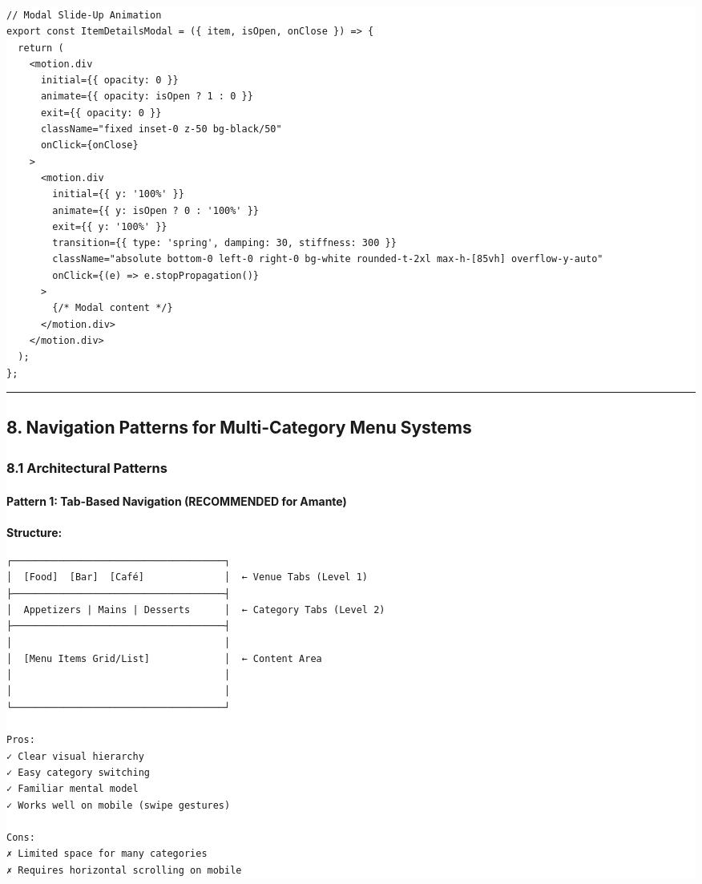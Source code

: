 ```tsx
// Modal Slide-Up Animation
export const ItemDetailsModal = ({ item, isOpen, onClose }) => {
  return (
    <motion.div
      initial={{ opacity: 0 }}
      animate={{ opacity: isOpen ? 1 : 0 }}
      exit={{ opacity: 0 }}
      className="fixed inset-0 z-50 bg-black/50"
      onClick={onClose}
    >
      <motion.div
        initial={{ y: '100%' }}
        animate={{ y: isOpen ? 0 : '100%' }}
        exit={{ y: '100%' }}
        transition={{ type: 'spring', damping: 30, stiffness: 300 }}
        className="absolute bottom-0 left-0 right-0 bg-white rounded-t-2xl max-h-[85vh] overflow-y-auto"
        onClick={(e) => e.stopPropagation()}
      >
        {/* Modal content */}
      </motion.div>
    </motion.div>
  );
};
```

---

## 8. Navigation Patterns for Multi-Category Menu Systems

### 8.1 Architectural Patterns

#### Pattern 1: Tab-Based Navigation (RECOMMENDED for Amante)

**Structure:**
```
┌─────────────────────────────────────┐
│  [Food]  [Bar]  [Café]              │  ← Venue Tabs (Level 1)
├─────────────────────────────────────┤
│  Appetizers | Mains | Desserts      │  ← Category Tabs (Level 2)
├─────────────────────────────────────┤
│                                     │
│  [Menu Items Grid/List]             │  ← Content Area
│                                     │
│                                     │
└─────────────────────────────────────┘

Pros:
✓ Clear visual hierarchy
✓ Easy category switching
✓ Familiar mental model
✓ Works well on mobile (swipe gestures)

Cons:
✗ Limited space for many categories
✗ Requires horizontal scrolling on mobile
```

